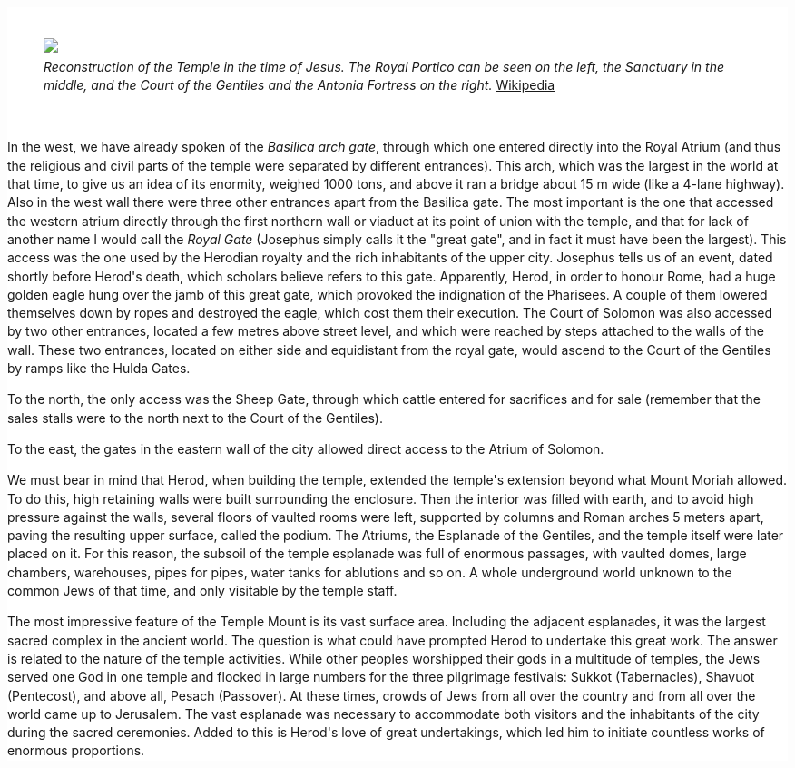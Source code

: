 <br>

<figure id="Figure_2" class="image urantiapedia image-style-align-center">
<img src="/image/article/Jan_Herca/Jerusalem_in_the_time_of_Jesus/800px-Jerusalem_Modell_BW_2.JPG">
<figcaption><em>Reconstruction of the Temple in the time of Jesus. The Royal Portico can be seen on the left, the Sanctuary in the middle, and the Court of the Gentiles and the Antonia Fortress on the right. </em> <a href="http://es.wikipedia.org/wiki/Archivo:Jerusalem_Modell_BW_2.JPG">Wikipedia</a></figcaption>
</figure>

<br style="clear:both;"/>

In the west, we have already spoken of the _Basilica arch gate_, through which one entered directly into the Royal Atrium (and thus the religious and civil parts of the temple were separated by different entrances). This arch, which was the largest in the world at that time, to give us an idea of ​​its enormity, weighed 1000 tons, and above it ran a bridge about 15 m wide (like a 4-lane highway). Also in the west wall there were three other entrances apart from the Basilica gate. The most important is the one that accessed the western atrium directly through the first northern wall or viaduct at its point of union with the temple, and that for lack of another name I would call the _Royal Gate_ (Josephus simply calls it the "great gate", and in fact it must have been the largest). This access was the one used by the Herodian royalty and the rich inhabitants of the upper city. Josephus tells us of an event, dated shortly before Herod's death, which scholars believe refers to this gate. Apparently, Herod, in order to honour Rome, had a huge golden eagle hung over the jamb of this great gate, which provoked the indignation of the Pharisees. A couple of them lowered themselves down by ropes and destroyed the eagle, which cost them their execution. The Court of Solomon was also accessed by two other entrances, located a few metres above street level, and which were reached by steps attached to the walls of the wall. These two entrances, located on either side and equidistant from the royal gate, would ascend to the Court of the Gentiles by ramps like the Hulda Gates.

To the north, the only access was the Sheep Gate, through which cattle entered for sacrifices and for sale (remember that the sales stalls were to the north next to the Court of the Gentiles).

To the east, the gates in the eastern wall of the city allowed direct access to the Atrium of Solomon.

We must bear in mind that Herod, when building the temple, extended the temple's extension beyond what Mount Moriah allowed. To do this, high retaining walls were built surrounding the enclosure. Then the interior was filled with earth, and to avoid high pressure against the walls, several floors of vaulted rooms were left, supported by columns and Roman arches 5 meters apart, paving the resulting upper surface, called the podium. The Atriums, the Esplanade of the Gentiles, and the temple itself were later placed on it. For this reason, the subsoil of the temple esplanade was full of enormous passages, with vaulted domes, large chambers, warehouses, pipes for pipes, water tanks for ablutions and so on. A whole underground world unknown to the common Jews of that time, and only visitable by the temple staff.

The most impressive feature of the Temple Mount is its vast surface area. Including the adjacent esplanades, it was the largest sacred complex in the ancient world. The question is what could have prompted Herod to undertake this great work. The answer is related to the nature of the temple activities. While other peoples worshipped their gods in a multitude of temples, the Jews served one God in one temple and flocked in large numbers for the three pilgrimage festivals: Sukkot (Tabernacles), Shavuot (Pentecost), and above all, Pesach (Passover). At these times, crowds of Jews from all over the country and from all over the world came up to Jerusalem. The vast esplanade was necessary to accommodate both visitors and the inhabitants of the city during the sacred ceremonies. Added to this is Herod's love of great undertakings, which led him to initiate countless works of enormous proportions.
